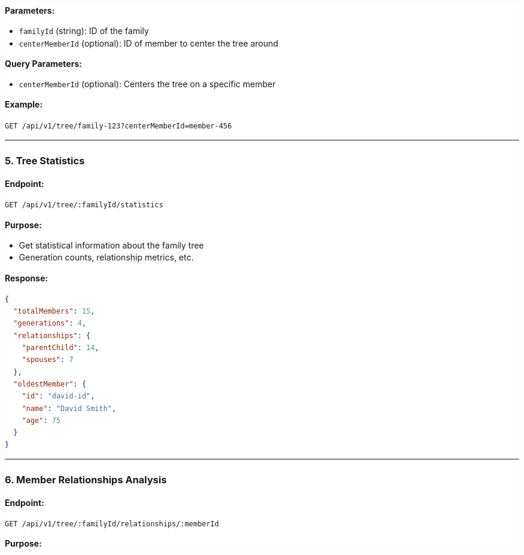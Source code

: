 **Parameters:**

- `familyId` (string): ID of the family
- `centerMemberId` (optional): ID of member to center the tree around

**Query Parameters:**

- `centerMemberId` (optional): Centers the tree on a specific member

**Example:**

```
GET /api/v1/tree/family-123?centerMemberId=member-456
```

---

### 5. Tree Statistics

**Endpoint:**

```
GET /api/v1/tree/:familyId/statistics
```

**Purpose:**

- Get statistical information about the family tree
- Generation counts, relationship metrics, etc.

**Response:**

```json
{
  "totalMembers": 15,
  "generations": 4,
  "relationships": {
    "parentChild": 14,
    "spouses": 7
  },
  "oldestMember": {
    "id": "david-id",
    "name": "David Smith",
    "age": 75
  }
}
```

---

### 6. Member Relationships Analysis

**Endpoint:**

```
GET /api/v1/tree/:familyId/relationships/:memberId
```

**Purpose:**
